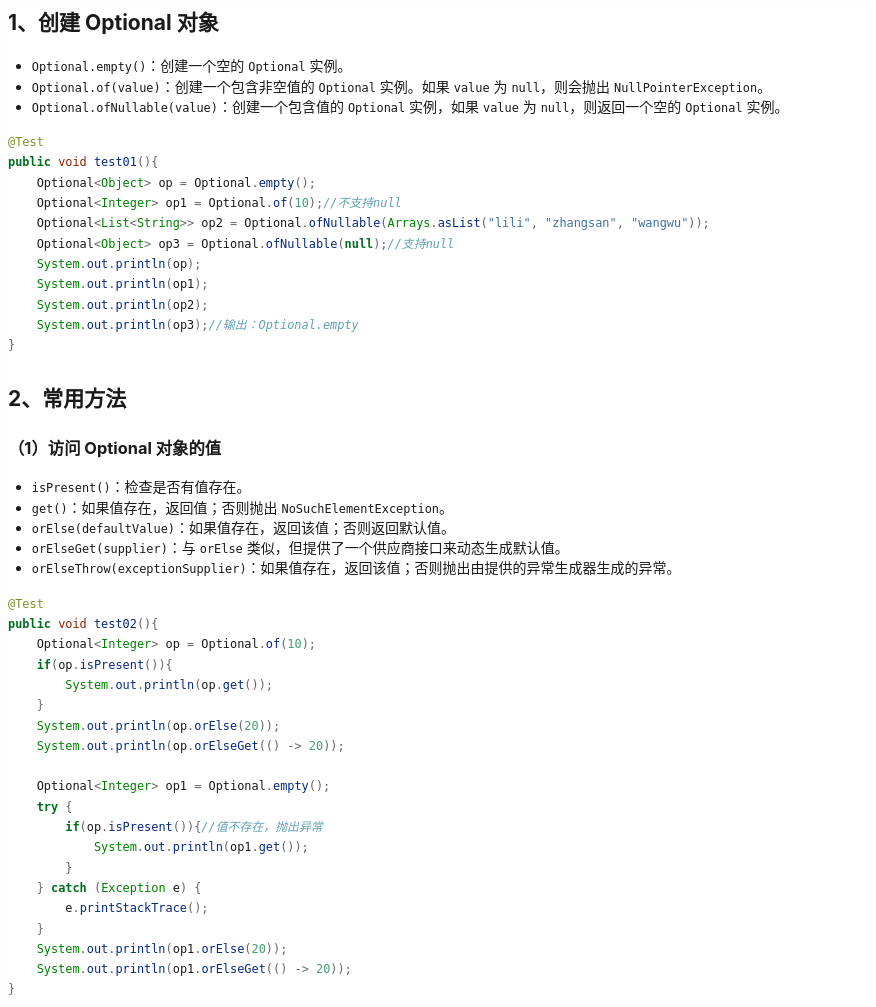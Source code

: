 ## 1、**创建 Optional 对象**

- `Optional.empty()`：创建一个空的 `Optional` 实例。
- `Optional.of(value)`：创建一个包含非空值的 `Optional` 实例。如果 `value` 为 `null`，则会抛出 `NullPointerException`。
- `Optional.ofNullable(value)`：创建一个包含值的 `Optional` 实例，如果 `value` 为 `null`，则返回一个空的 `Optional` 实例。

```java
@Test
public void test01(){
    Optional<Object> op = Optional.empty();
    Optional<Integer> op1 = Optional.of(10);//不支持null
    Optional<List<String>> op2 = Optional.ofNullable(Arrays.asList("lili", "zhangsan", "wangwu"));
    Optional<Object> op3 = Optional.ofNullable(null);//支持null
    System.out.println(op);
    System.out.println(op1);
    System.out.println(op2);
    System.out.println(op3);//输出：Optional.empty
}
```

## 2、常用方法

### （1）**访问 Optional 对象的值**

- `isPresent()`：检查是否有值存在。
- `get()`：如果值存在，返回值；否则抛出 `NoSuchElementException`。
- `orElse(defaultValue)`：如果值存在，返回该值；否则返回默认值。
- `orElseGet(supplier)`：与 `orElse` 类似，但提供了一个供应商接口来动态生成默认值。
- `orElseThrow(exceptionSupplier)`：如果值存在，返回该值；否则抛出由提供的异常生成器生成的异常。

```java
@Test
public void test02(){
    Optional<Integer> op = Optional.of(10);
    if(op.isPresent()){
        System.out.println(op.get());
    }
    System.out.println(op.orElse(20));
    System.out.println(op.orElseGet(() -> 20));

    Optional<Integer> op1 = Optional.empty();
    try {
        if(op.isPresent()){//值不存在，抛出异常
            System.out.println(op1.get());
        }
    } catch (Exception e) {
        e.printStackTrace();
    }
    System.out.println(op1.orElse(20));
    System.out.println(op1.orElseGet(() -> 20));
}
```
